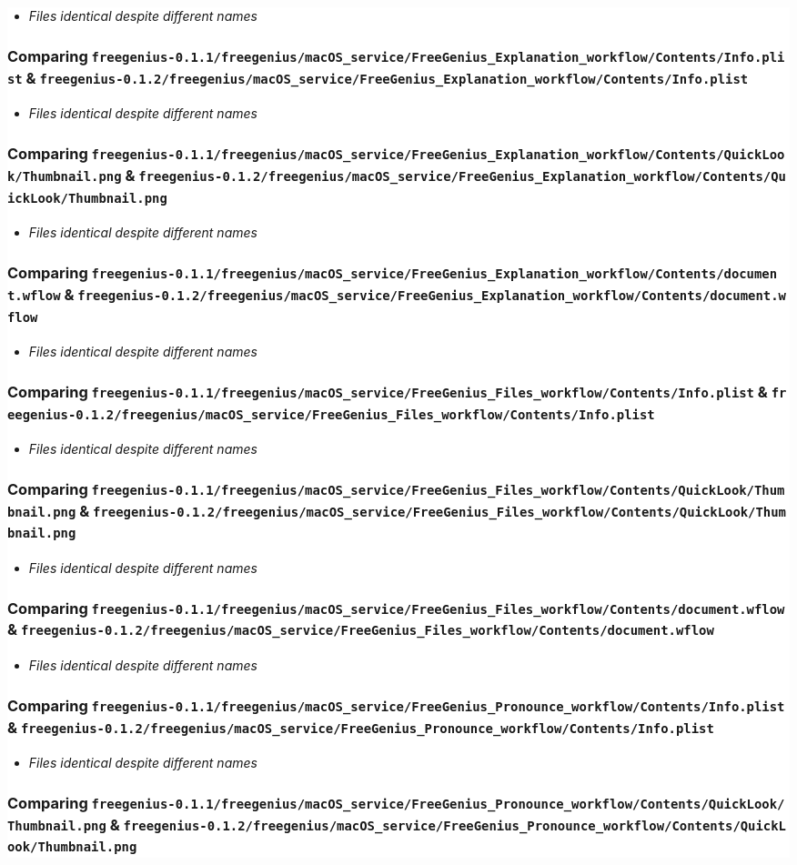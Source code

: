  * *Files identical despite different names*

### Comparing `freegenius-0.1.1/freegenius/macOS_service/FreeGenius_Explanation_workflow/Contents/Info.plist` & `freegenius-0.1.2/freegenius/macOS_service/FreeGenius_Explanation_workflow/Contents/Info.plist`

 * *Files identical despite different names*

### Comparing `freegenius-0.1.1/freegenius/macOS_service/FreeGenius_Explanation_workflow/Contents/QuickLook/Thumbnail.png` & `freegenius-0.1.2/freegenius/macOS_service/FreeGenius_Explanation_workflow/Contents/QuickLook/Thumbnail.png`

 * *Files identical despite different names*

### Comparing `freegenius-0.1.1/freegenius/macOS_service/FreeGenius_Explanation_workflow/Contents/document.wflow` & `freegenius-0.1.2/freegenius/macOS_service/FreeGenius_Explanation_workflow/Contents/document.wflow`

 * *Files identical despite different names*

### Comparing `freegenius-0.1.1/freegenius/macOS_service/FreeGenius_Files_workflow/Contents/Info.plist` & `freegenius-0.1.2/freegenius/macOS_service/FreeGenius_Files_workflow/Contents/Info.plist`

 * *Files identical despite different names*

### Comparing `freegenius-0.1.1/freegenius/macOS_service/FreeGenius_Files_workflow/Contents/QuickLook/Thumbnail.png` & `freegenius-0.1.2/freegenius/macOS_service/FreeGenius_Files_workflow/Contents/QuickLook/Thumbnail.png`

 * *Files identical despite different names*

### Comparing `freegenius-0.1.1/freegenius/macOS_service/FreeGenius_Files_workflow/Contents/document.wflow` & `freegenius-0.1.2/freegenius/macOS_service/FreeGenius_Files_workflow/Contents/document.wflow`

 * *Files identical despite different names*

### Comparing `freegenius-0.1.1/freegenius/macOS_service/FreeGenius_Pronounce_workflow/Contents/Info.plist` & `freegenius-0.1.2/freegenius/macOS_service/FreeGenius_Pronounce_workflow/Contents/Info.plist`

 * *Files identical despite different names*

### Comparing `freegenius-0.1.1/freegenius/macOS_service/FreeGenius_Pronounce_workflow/Contents/QuickLook/Thumbnail.png` & `freegenius-0.1.2/freegenius/macOS_service/FreeGenius_Pronounce_workflow/Contents/QuickLook/Thumbnail.png`
